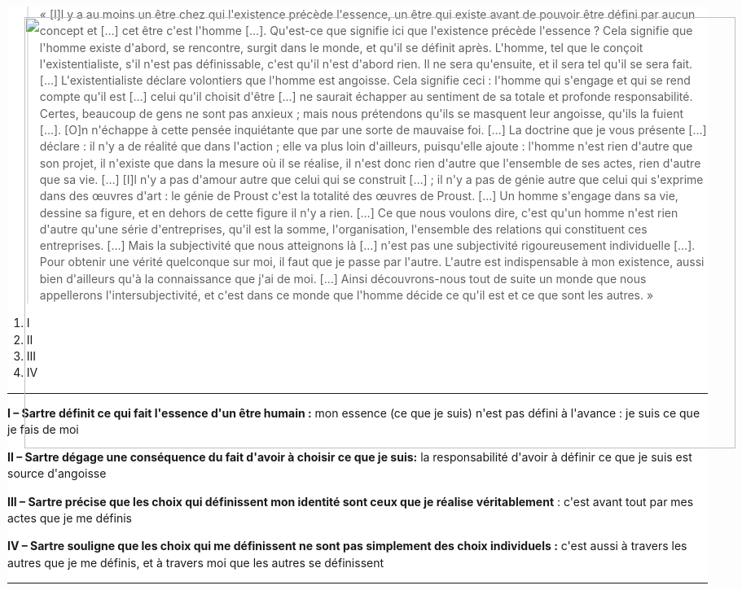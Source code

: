 ><p>« [I]l y a au moins un être chez qui l'existence précède l'essence, un être qui existe avant de pouvoir être défini par aucun concept et […] cet être c'est l'homme […]. Qu'est-ce que signifie ici que l'existence précède l'essence ? Cela signifie que l'homme existe d'abord, se rencontre, surgit dans le monde, et qu'il se définit après. L'homme, tel que le conçoit l'existentialiste, s'il n'est pas définissable, c'est qu'il n'est d'abord rien. Il ne sera qu'ensuite, et il sera tel qu'il se sera fait. […] <span class="separation1"></span> L'existentialiste déclare volontiers que l'homme est angoisse. Cela signifie ceci : l'homme qui s'engage et qui se rend compte qu'il est […] celui qu'il choisit d'être […] ne saurait échapper au sentiment de sa totale et profonde responsabilité. Certes, beaucoup de gens ne sont pas anxieux ; mais nous prétendons qu'ils se masquent leur angoisse, qu'ils la fuient […]. [O]n n'échappe à cette pensée inquiétante que par une sorte de mauvaise foi. […] <span class="separation2"></span> La doctrine que je vous présente […] déclare : il n'y a de réalité que dans l'action ; elle va plus loin d'ailleurs, puisqu'elle ajoute : l'homme n'est rien d'autre que son projet, il n'existe que dans la mesure où il se réalise, il n'est donc rien d'autre que l'ensemble de ses actes, rien d'autre que sa vie. […] [I]l n'y a pas d'amour autre que celui qui se construit […] ; il n'y a pas de génie autre que celui qui s'exprime dans des œuvres d'art : le génie de Proust c'est la totalité des œuvres de Proust. […] Un homme s'engage dans sa vie, dessine sa figure, et en dehors de cette figure il n'y a rien. […] Ce que nous voulons dire, c'est qu'un homme n'est rien d'autre qu'une série d'entreprises, qu'il est la somme, l'organisation, l'ensemble des relations qui constituent ces entreprises. […] <span class="separation3"></span> Mais la subjectivité que nous atteignons là […] n'est pas une subjectivité rigoureusement individuelle […]. Pour obtenir une vérité quelconque sur moi, il faut que je passe par l'autre. L'autre est indispensable à mon existence, aussi bien d'ailleurs qu'à la connaissance que j'ai de moi. […] Ainsi découvrons-nous tout de suite un monde que nous appellerons l'intersubjectivité, et c'est dans ce monde que l'homme décide ce qu'il est et ce que sont les autres. »<span class="separation4"></span></p>

1. I
2. II
3. III
4. IV


---

**I – <span data-marpit-fragment="1">Sartre définit ce qui fait l'essence d'un être humain :**</span> <span data-marpit-fragment="2">mon essence (ce que je suis) n'est pas défini à l'avance : je suis ce que je fais de moi</span>

<span data-marpit-fragment="3">**II – Sartre dégage une conséquence du fait d'avoir à choisir ce que je suis:**</span> <span data-marpit-fragment="4">la responsabilité d'avoir à définir ce que je suis est source d'angoisse</span>

<span data-marpit-fragment="5">**III – Sartre précise que les choix qui définissent mon identité sont ceux que je réalise véritablement** :</span> <span data-marpit-fragment="6">c'est avant tout par mes actes que je me définis</span>

<span data-marpit-fragment="7">**IV – Sartre souligne que les choix qui me définissent ne sont pas simplement des choix individuels :**</span> <span data-marpit-fragment="8">c'est aussi à travers les autres que je me définis, et à travers moi que les autres se définissent</span>



---

<style scoped>
img {position:absolute; top:37px; left:45px; width:873px; height:530px}
</style>
![](https://i.ibb.co/HY9dvbf/souris.jpg)
